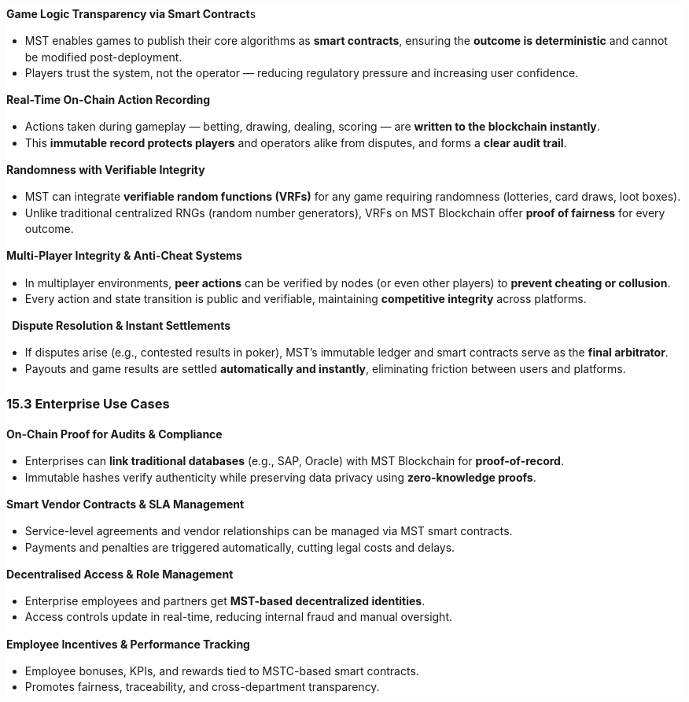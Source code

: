 **Game Logic Transparency via Smart Contract**s

- MST enables games to publish their core algorithms as **smart contracts**, ensuring the **outcome is deterministic** and cannot be modified post-deployment.
- Players trust the system, not the operator — reducing regulatory pressure and increasing user confidence.

**Real-Time On-Chain Action Recording**

- Actions taken during gameplay — betting, drawing, dealing, scoring — are **written to the blockchain instantly**.
- This **immutable record protects players** and operators alike from disputes, and forms a **clear audit trail**.

**Randomness with Verifiable Integrity**

- MST can integrate **verifiable random functions (VRFs)** for any game requiring randomness (lotteries, card draws, loot boxes).
- Unlike traditional centralized RNGs (random number generators), VRFs on MST Blockchain offer **proof of fairness** for every outcome.

**Multi-Player Integrity & Anti-Cheat Systems**

- In multiplayer environments, **peer actions** can be verified by nodes (or even other players) to **prevent cheating or collusion**.
- Every action and state transition is public and verifiable, maintaining **competitive integrity** across platforms.

` `**Dispute Resolution & Instant Settlements**

- If disputes arise (e.g., contested results in poker), MST’s immutable ledger and smart contracts serve as the **final arbitrator**.
- Payouts and game results are settled **automatically and instantly**, eliminating friction between users and platforms.

### <a name="_l0binaqjpks"></a>**15.3 Enterprise Use Cases** 
**On-Chain Proof for Audits & Compliance**

- Enterprises can **link traditional databases** (e.g., SAP, Oracle) with MST Blockchain for **proof-of-record**.
- Immutable hashes verify authenticity while preserving data privacy using **zero-knowledge proofs**.

**Smart Vendor Contracts & SLA Management**

- Service-level agreements and vendor relationships can be managed via MST smart contracts.
- Payments and penalties are triggered automatically, cutting legal costs and delays.

**Decentralised Access & Role Management**

- Enterprise employees and partners get **MST-based decentralized identities**.
- Access controls update in real-time, reducing internal fraud and manual oversight.

**Employee Incentives & Performance Tracking**

- Employee bonuses, KPIs, and rewards tied to MSTC-based smart contracts.
- Promotes fairness, traceability, and cross-department transparency.
